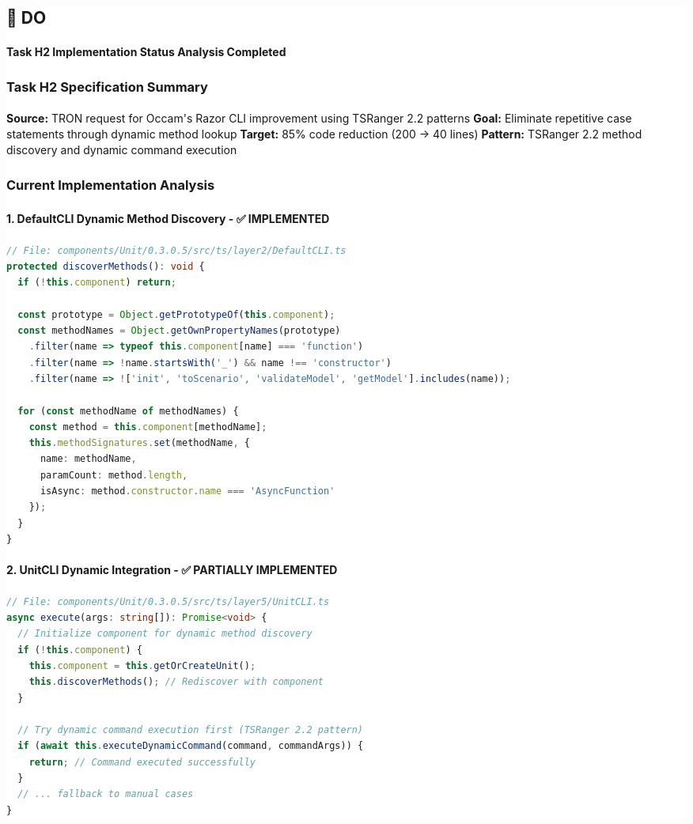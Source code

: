 ## **🔧 DO**

**Task H2 Implementation Status Analysis Completed**

### **Task H2 Specification Summary**
**Source:** TRON request for Occam's Razor CLI improvement using TSRanger 2.2 patterns
**Goal:** Eliminate repetitive case statements through dynamic method lookup
**Target:** 85% code reduction (200 → 40 lines)
**Pattern:** TSRanger 2.2 method discovery and dynamic command execution

### **Current Implementation Analysis**

#### **1. DefaultCLI Dynamic Method Discovery - ✅ IMPLEMENTED**
```typescript
// File: components/Unit/0.3.0.5/src/ts/layer2/DefaultCLI.ts
protected discoverMethods(): void {
  if (!this.component) return;
  
  const prototype = Object.getPrototypeOf(this.component);
  const methodNames = Object.getOwnPropertyNames(prototype)
    .filter(name => typeof this.component[name] === 'function')
    .filter(name => !name.startsWith('_') && name !== 'constructor')
    .filter(name => !['init', 'toScenario', 'validateModel', 'getModel'].includes(name));

  for (const methodName of methodNames) {
    const method = this.component[methodName];
    this.methodSignatures.set(methodName, {
      name: methodName,
      paramCount: method.length,
      isAsync: method.constructor.name === 'AsyncFunction'
    });
  }
}
```

#### **2. UnitCLI Dynamic Integration - ✅ PARTIALLY IMPLEMENTED**
```typescript
// File: components/Unit/0.3.0.5/src/ts/layer5/UnitCLI.ts
async execute(args: string[]): Promise<void> {
  // Initialize component for dynamic method discovery
  if (!this.component) {
    this.component = this.getOrCreateUnit();
    this.discoverMethods(); // Rediscover with component
  }

  // Try dynamic command execution first (TSRanger 2.2 pattern)
  if (await this.executeDynamicCommand(command, commandArgs)) {
    return; // Command executed successfully
  }
  // ... fallback to manual cases
}
```
